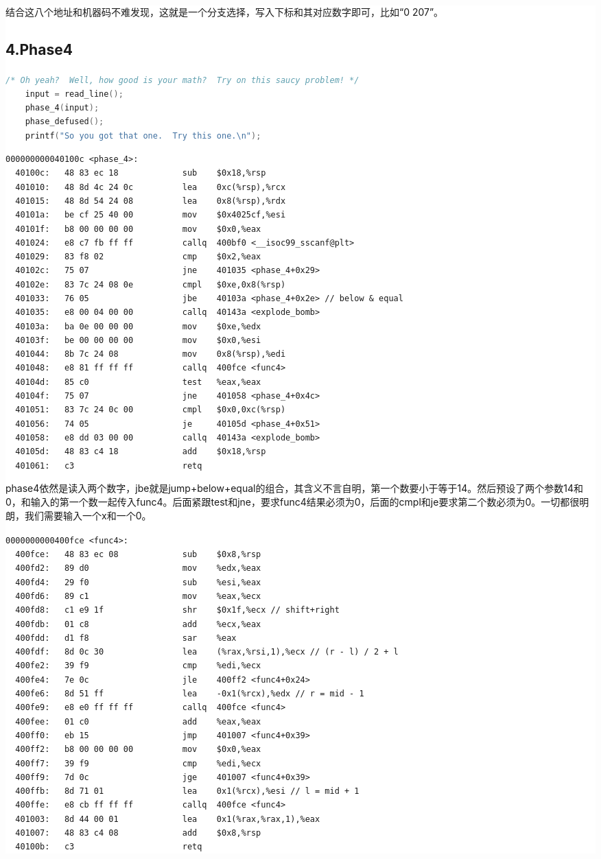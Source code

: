 结合这八个地址和机器码不难发现，这就是一个分支选择，写入下标和其对应数字即可，比如“0 207”。

## 4.Phase4

```c
/* Oh yeah?  Well, how good is your math?  Try on this saucy problem! */
    input = read_line();
    phase_4(input);
    phase_defused();
    printf("So you got that one.  Try this one.\n");
```

```
000000000040100c <phase_4>:
  40100c:	48 83 ec 18          	sub    $0x18,%rsp
  401010:	48 8d 4c 24 0c       	lea    0xc(%rsp),%rcx
  401015:	48 8d 54 24 08       	lea    0x8(%rsp),%rdx
  40101a:	be cf 25 40 00       	mov    $0x4025cf,%esi
  40101f:	b8 00 00 00 00       	mov    $0x0,%eax
  401024:	e8 c7 fb ff ff       	callq  400bf0 <__isoc99_sscanf@plt>
  401029:	83 f8 02             	cmp    $0x2,%eax
  40102c:	75 07                	jne    401035 <phase_4+0x29>
  40102e:	83 7c 24 08 0e       	cmpl   $0xe,0x8(%rsp)
  401033:	76 05                	jbe    40103a <phase_4+0x2e> // below & equal
  401035:	e8 00 04 00 00       	callq  40143a <explode_bomb>
  40103a:	ba 0e 00 00 00       	mov    $0xe,%edx
  40103f:	be 00 00 00 00       	mov    $0x0,%esi
  401044:	8b 7c 24 08          	mov    0x8(%rsp),%edi
  401048:	e8 81 ff ff ff       	callq  400fce <func4>
  40104d:	85 c0                	test   %eax,%eax
  40104f:	75 07                	jne    401058 <phase_4+0x4c>
  401051:	83 7c 24 0c 00       	cmpl   $0x0,0xc(%rsp)
  401056:	74 05                	je     40105d <phase_4+0x51>
  401058:	e8 dd 03 00 00       	callq  40143a <explode_bomb>
  40105d:	48 83 c4 18          	add    $0x18,%rsp
  401061:	c3                   	retq
```

phase4依然是读入两个数字，jbe就是jump+below+equal的组合，其含义不言自明，第一个数要小于等于14。然后预设了两个参数14和0，和输入的第一个数一起传入func4。后面紧跟test和jne，要求func4结果必须为0，后面的cmpl和je要求第二个数必须为0。一切都很明朗，我们需要输入一个x和一个0。

```
0000000000400fce <func4>:
  400fce:	48 83 ec 08          	sub    $0x8,%rsp
  400fd2:	89 d0                	mov    %edx,%eax 
  400fd4:	29 f0                	sub    %esi,%eax  
  400fd6:	89 c1                	mov    %eax,%ecx
  400fd8:	c1 e9 1f             	shr    $0x1f,%ecx // shift+right
  400fdb:	01 c8                	add    %ecx,%eax
  400fdd:	d1 f8                	sar    %eax
  400fdf:	8d 0c 30             	lea    (%rax,%rsi,1),%ecx // (r - l) / 2 + l
  400fe2:	39 f9                	cmp    %edi,%ecx
  400fe4:	7e 0c                	jle    400ff2 <func4+0x24>
  400fe6:	8d 51 ff             	lea    -0x1(%rcx),%edx // r = mid - 1
  400fe9:	e8 e0 ff ff ff       	callq  400fce <func4>
  400fee:	01 c0                	add    %eax,%eax
  400ff0:	eb 15                	jmp    401007 <func4+0x39>
  400ff2:	b8 00 00 00 00       	mov    $0x0,%eax
  400ff7:	39 f9                	cmp    %edi,%ecx
  400ff9:	7d 0c                	jge    401007 <func4+0x39>
  400ffb:	8d 71 01             	lea    0x1(%rcx),%esi // l = mid + 1
  400ffe:	e8 cb ff ff ff       	callq  400fce <func4>
  401003:	8d 44 00 01          	lea    0x1(%rax,%rax,1),%eax
  401007:	48 83 c4 08          	add    $0x8,%rsp
  40100b:	c3                   	retq
```